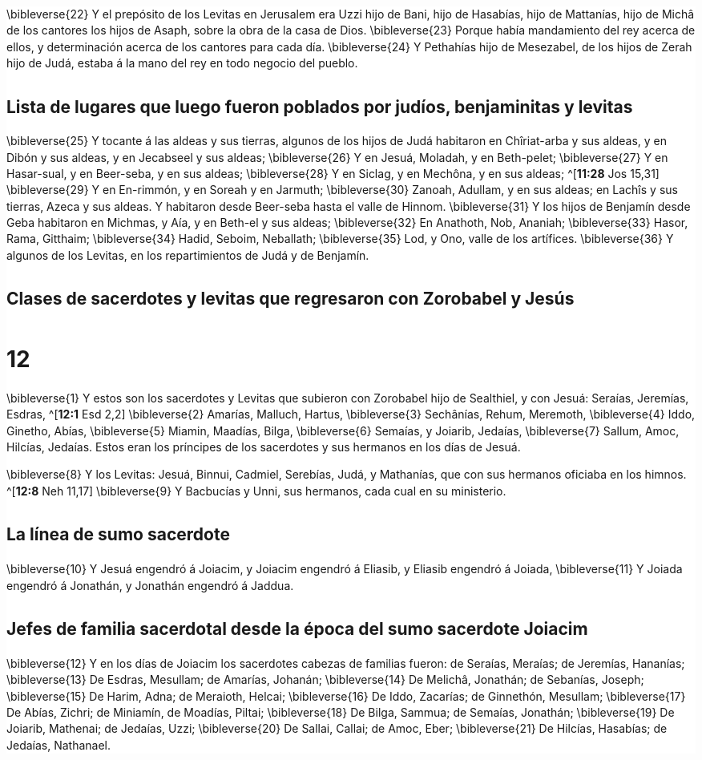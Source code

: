 \bibleverse{22} Y el prepósito de los Levitas en Jerusalem era Uzzi hijo de Bani, hijo de Hasabías, hijo de Mattanías, hijo de Michâ de los cantores los hijos de Asaph, sobre la obra de la casa de Dios. \bibleverse{23} Porque había mandamiento del rey acerca de ellos, y determinación acerca de los cantores para cada día. \bibleverse{24} Y Pethahías hijo de Mesezabel, de los hijos de Zerah hijo de Judá, estaba á la mano del rey en todo negocio del pueblo. 



## Lista de lugares que luego fueron poblados por judíos, benjaminitas y levitas
\bibleverse{25} Y tocante á las aldeas y sus tierras, algunos de los hijos de Judá habitaron en Chîriat-arba y sus aldeas, y en Dibón y sus aldeas, y en Jecabseel y sus aldeas; \bibleverse{26} Y en Jesuá, Moladah, y en Beth-pelet; \bibleverse{27} Y en Hasar-sual, y en Beer-seba, y en sus aldeas; \bibleverse{28} Y en Siclag, y en Mechôna, y en sus aldeas; ^[**11:28** Jos 15,31] \bibleverse{29} Y en En-rimmón, y en Soreah y en Jarmuth; \bibleverse{30} Zanoah, Adullam, y en sus aldeas; en Lachîs y sus tierras, Azeca y sus aldeas. Y habitaron desde Beer-seba hasta el valle de Hinnom. \bibleverse{31} Y los hijos de Benjamín desde Geba habitaron en Michmas, y Aía, y en Beth-el y sus aldeas; \bibleverse{32} En Anathoth, Nob, Ananiah; \bibleverse{33} Hasor, Rama, Gitthaim; \bibleverse{34} Hadid, Seboim, Neballath; \bibleverse{35} Lod, y Ono, valle de los artífices. \bibleverse{36} Y algunos de los Levitas, en los repartimientos de Judá y de Benjamín.


## Clases de sacerdotes y levitas que regresaron con Zorobabel y Jesús
# 12 
\bibleverse{1} Y estos son los sacerdotes y Levitas que subieron con Zorobabel hijo de Sealthiel, y con Jesuá: Seraías, Jeremías, Esdras, ^[**12:1** Esd 2,2] \bibleverse{2} Amarías, Malluch, Hartus, \bibleverse{3} Sechânías, Rehum, Meremoth, \bibleverse{4} Iddo, Ginetho, Abías, \bibleverse{5} Miamin, Maadías, Bilga, \bibleverse{6} Semaías, y Joiarib, Jedaías, \bibleverse{7} Sallum, Amoc, Hilcías, Jedaías. Estos eran los príncipes de los sacerdotes y sus hermanos en los días de Jesuá. 



\bibleverse{8} Y los Levitas: Jesuá, Binnui, Cadmiel, Serebías, Judá, y Mathanías, que con sus hermanos oficiaba en los himnos. ^[**12:8** Neh 11,17] \bibleverse{9} Y Bacbucías y Unni, sus hermanos, cada cual en su ministerio. 




## La línea de sumo sacerdote
\bibleverse{10} Y Jesuá engendró á Joiacim, y Joiacim engendró á Eliasib, y Eliasib engendró á Joiada, \bibleverse{11} Y Joiada engendró á Jonathán, y Jonathán engendró á Jaddua. 



## Jefes de familia sacerdotal desde la época del sumo sacerdote Joiacim
\bibleverse{12} Y en los días de Joiacim los sacerdotes cabezas de familias fueron: de Seraías, Meraías; de Jeremías, Hananías; \bibleverse{13} De Esdras, Mesullam; de Amarías, Johanán; \bibleverse{14} De Melichâ, Jonathán; de Sebanías, Joseph; \bibleverse{15} De Harim, Adna; de Meraioth, Helcai; \bibleverse{16} De Iddo, Zacarías; de Ginnethón, Mesullam; \bibleverse{17} De Abías, Zichri; de Miniamín, de Moadías, Piltai; \bibleverse{18} De Bilga, Sammua; de Semaías, Jonathán; \bibleverse{19} De Joiarib, Mathenai; de Jedaías, Uzzi; \bibleverse{20} De Sallai, Callai; de Amoc, Eber; \bibleverse{21} De Hilcías, Hasabías; de Jedaías, Nathanael. 
